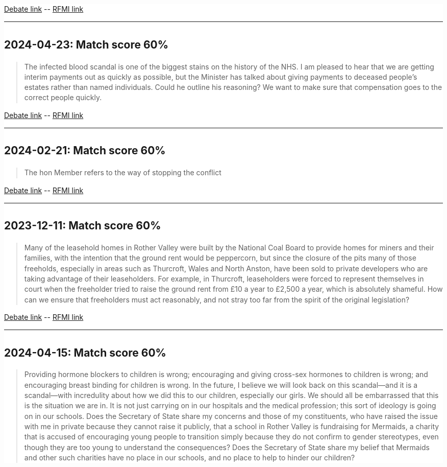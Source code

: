 [Debate link](https://www.theyworkforyou.com/debates/?id=2024-04-16e.234.0)  --  [RFMI link](https://www.theyworkforyou.com/mp/25864/register)


---



## 2024-04-23: Match score 60%

>The infected blood scandal is one of the biggest stains on the history of the NHS. I am pleased to hear that we are getting interim payments out as quickly as possible, but the Minister has talked about giving payments to deceased people’s estates rather than named individuals. Could he outline his reasoning? We want to make sure that compensation goes to the correct people quickly.

[Debate link](https://www.theyworkforyou.com/debates/?id=2024-04-23a.807.3)  --  [RFMI link](https://www.theyworkforyou.com/mp/25864/register)


---



## 2024-02-21: Match score 60%

>The hon Member refers to the way of stopping the conflict

[Debate link](https://www.theyworkforyou.com/debates/?id=2024-02-21c.726.3)  --  [RFMI link](https://www.theyworkforyou.com/mp/25864/register)


---



## 2023-12-11: Match score 60%

>Many of the leasehold homes in Rother Valley were built by the National Coal Board to provide homes for miners and their families, with the intention that the ground rent would be peppercorn, but since the closure of the pits many of those freeholds, especially in areas such as Thurcroft, Wales and North Anston, have been sold to private developers who are taking advantage of their leaseholders. For example, in Thurcroft, leaseholders were forced to represent themselves in court when the freeholder tried to raise the ground rent from £10 a year to £2,500 a year, which is absolutely shameful. How can we ensure that freeholders must act reasonably, and not stray too far from the spirit of the original legislation?

[Debate link](https://www.theyworkforyou.com/debates/?id=2023-12-11c.655.0)  --  [RFMI link](https://www.theyworkforyou.com/mp/25864/register)


---



## 2024-04-15: Match score 60%

>Providing hormone blockers to children is wrong; encouraging and giving cross-sex hormones to children is wrong; and encouraging breast binding for children is wrong. In the future, I believe we will look back on this scandal—and it is a scandal—with incredulity about how we did this to our children, especially our girls. We should all be embarrassed that this is the situation we are in. It is not just carrying on in our hospitals and the medical profession; this sort of ideology is going on in our schools. Does the Secretary of State share my concerns and those of my constituents, who have raised the issue with me in private because they cannot raise it publicly, that a school in Rother Valley is fundraising for Mermaids, a charity that is accused of encouraging young people to transition simply because they do not confirm to gender stereotypes, even though they are too young to understand the consequences? Does the Secretary of State share my belief that Mermaids and other such charities have no place in our schools, and no place to help to hinder our children?
